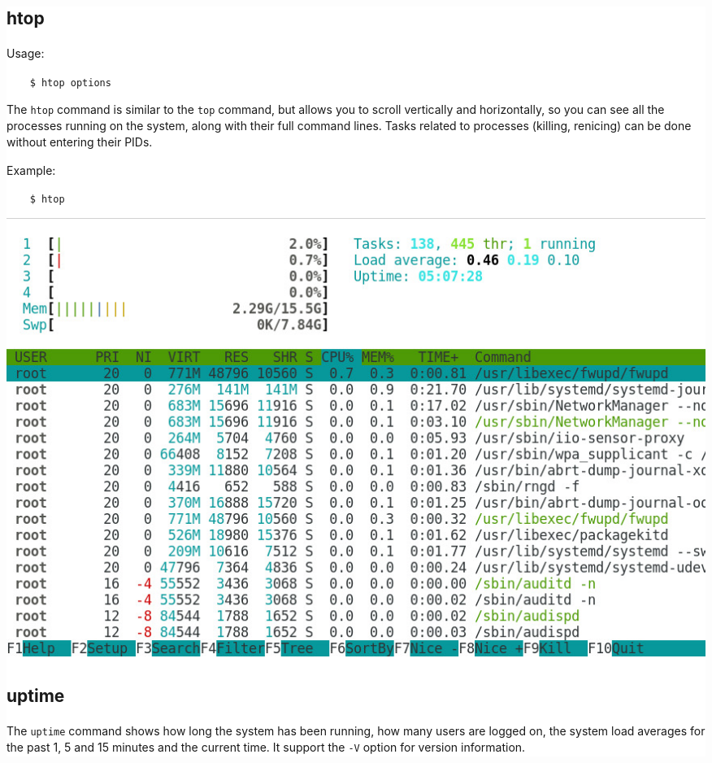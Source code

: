 
##  htop

Usage:

        $ htop options
                

The `htop` command is similar to the `top` command, but allows you to
scroll vertically and horizontally, so you can see all the processes
running on the system, along with their full command lines. Tasks
related to processes (killing, renicing) can be done without entering
their PIDs.

Example:

        $ htop
                

![ The `htop` window. ](images/200-htop.jpg)

##  uptime


The `uptime` command shows how long the system has been running,
how many users are logged on, the system load averages for the past 1, 5
and 15 minutes and the current time. It support the `-V` option for
version information.
